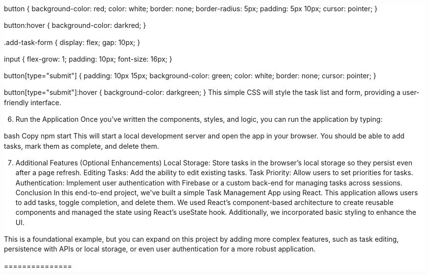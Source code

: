 button {
  background-color: red;
  color: white;
  border: none;
  border-radius: 5px;
  padding: 5px 10px;
  cursor: pointer;
}

button:hover {
  background-color: darkred;
}

.add-task-form {
  display: flex;
  gap: 10px;
}

input {
  flex-grow: 1;
  padding: 10px;
  font-size: 16px;
}

button[type="submit"] {
  padding: 10px 15px;
  background-color: green;
  color: white;
  border: none;
  cursor: pointer;
}

button[type="submit"]:hover {
  background-color: darkgreen;
}
This simple CSS will style the task list and form, providing a user-friendly interface.

6. Run the Application
Once you’ve written the components, styles, and logic, you can run the application by typing:

bash
Copy
npm start
This will start a local development server and open the app in your browser. You should be able to add tasks, mark them as complete, and delete them.

7. Additional Features (Optional Enhancements)
Local Storage: Store tasks in the browser’s local storage so they persist even after a page refresh.
Editing Tasks: Add the ability to edit existing tasks.
Task Priority: Allow users to set priorities for tasks.
Authentication: Implement user authentication with Firebase or a custom back-end for managing tasks across sessions.
Conclusion
In this end-to-end project, we've built a simple Task Management App using React. This application allows users to add tasks, toggle completion, and delete them. We used React’s component-based architecture to create reusable components and managed the state using React’s useState hook. Additionally, we incorporated basic styling to enhance the UI.

This is a foundational example, but you can expand on this project by adding more complex features, such as task editing, persistence with APIs or local storage, or even user authentication for a more robust application.

===============

